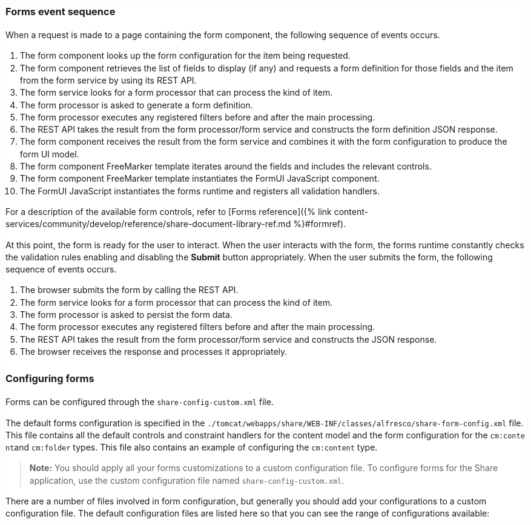 ### Forms event sequence

When a request is made to a page containing the form component, the following sequence of events occurs.

1.  The form component looks up the form configuration for the item being requested.
2.  The form component retrieves the list of fields to display (if any) and requests a form definition for those fields and the item from the form service by using its REST API.
3.  The form service looks for a form processor that can process the kind of item.
4.  The form processor is asked to generate a form definition.
5.  The form processor executes any registered filters before and after the main processing.
6.  The REST API takes the result from the form processor/form service and constructs the form definition JSON response.
7.  The form component receives the result from the form service and combines it with the form configuration to produce the form UI model.
8.  The form component FreeMarker template iterates around the fields and includes the relevant controls.
9.  The form component FreeMarker template instantiates the FormUI JavaScript component.
10. The FormUI JavaScript instantiates the forms runtime and registers all validation handlers.

For a description of the available form controls, refer to [Forms reference]({% link content-services/community/develop/reference/share-document-library-ref.md %}#formref).

At this point, the form is ready for the user to interact. When the user interacts with the form, the forms runtime constantly checks the validation rules enabling and disabling the **Submit** button appropriately. When the user submits the form, the following sequence of events occurs.

1.  The browser submits the form by calling the REST API.
2.  The form service looks for a form processor that can process the kind of item.
3.  The form processor is asked to persist the form data.
4.  The form processor executes any registered filters before and after the main processing.
5.  The REST API takes the result from the form processor/form service and constructs the JSON response.
6.  The browser receives the response and processes it appropriately.

### Configuring forms

Forms can be configured through the `share-config-custom.xml` file.

The default forms configuration is specified in the `./tomcat/webapps/share/WEB-INF/classes/alfresco/share-form-config.xml` 
file. This file contains all the default controls and constraint handlers for the content model and the form configuration 
for the `cm:content`and `cm:folder` types. This file also contains an example of configuring the `cm:content` type.

>**Note:** You should apply all your forms customizations to a custom configuration file. To configure forms for the Share application, use the custom configuration file named `share-config-custom.xml`.

There are a number of files involved in form configuration, but generally you should add your configurations to a custom 
configuration file. The default configuration files are listed here so that you can see the range of configurations available:
